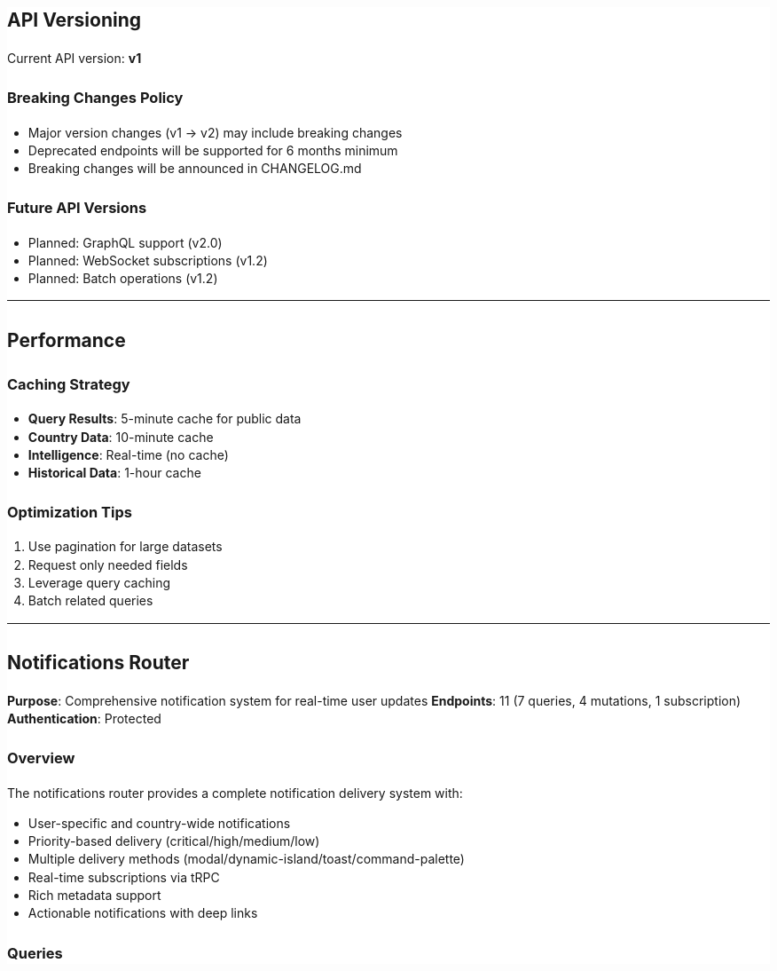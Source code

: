 
## API Versioning

Current API version: **v1**

### Breaking Changes Policy
- Major version changes (v1 → v2) may include breaking changes
- Deprecated endpoints will be supported for 6 months minimum
- Breaking changes will be announced in CHANGELOG.md

### Future API Versions
- Planned: GraphQL support (v2.0)
- Planned: WebSocket subscriptions (v1.2)
- Planned: Batch operations (v1.2)

---

## Performance

### Caching Strategy
- **Query Results**: 5-minute cache for public data
- **Country Data**: 10-minute cache
- **Intelligence**: Real-time (no cache)
- **Historical Data**: 1-hour cache

### Optimization Tips
1. Use pagination for large datasets
2. Request only needed fields
3. Leverage query caching
4. Batch related queries

---

## Notifications Router

**Purpose**: Comprehensive notification system for real-time user updates
**Endpoints**: 11 (7 queries, 4 mutations, 1 subscription)
**Authentication**: Protected

### Overview

The notifications router provides a complete notification delivery system with:
- User-specific and country-wide notifications
- Priority-based delivery (critical/high/medium/low)
- Multiple delivery methods (modal/dynamic-island/toast/command-palette)
- Real-time subscriptions via tRPC
- Rich metadata support
- Actionable notifications with deep links

### Queries
